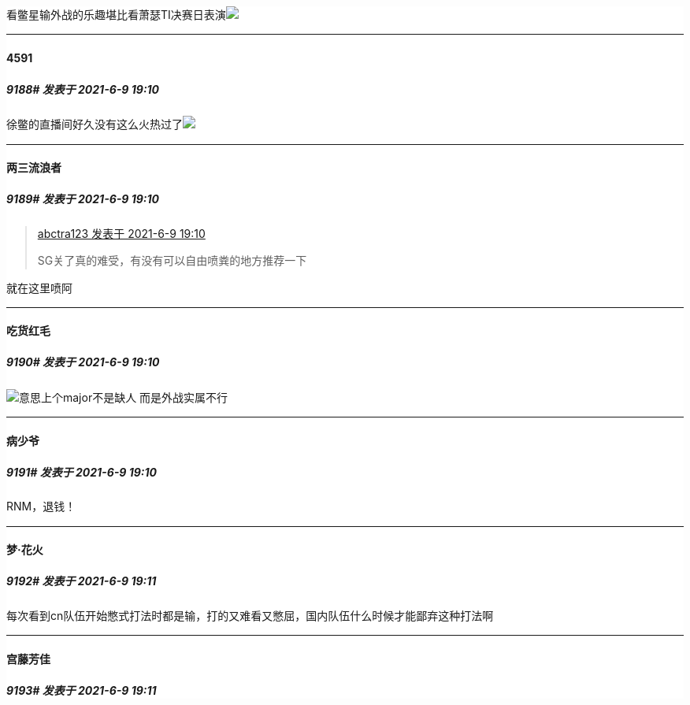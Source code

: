 
看鳖星输外战的乐趣堪比看萧瑟TI决赛日表演<img src="https://static.saraba1st.com/image/smiley/face2017/053.png" referrerpolicy="no-referrer">


*****

####  4591  
##### 9188#       发表于 2021-6-9 19:10


徐鳖的直播间好久没有这么火热过了<img src="https://static.saraba1st.com/image/smiley/face2017/067.png" referrerpolicy="no-referrer">


*****

####  两三流浪者  
##### 9189#       发表于 2021-6-9 19:10


<blockquote><a href="httphttps://bbs.saraba1st.com/2b/forum.php?mod=redirect&amp;goto=findpost&amp;pid=51534335&amp;ptid=1960205" target="_blank">abctra123 发表于 2021-6-9 19:10</a>

SG关了真的难受，有没有可以自由喷粪的地方推荐一下</blockquote>
就在这里喷阿


*****

####  吃货红毛  
##### 9190#       发表于 2021-6-9 19:10


<img src="https://static.saraba1st.com/image/smiley/face2017/004.gif" referrerpolicy="no-referrer">意思上个major不是缺人 而是外战实属不行


*****

####  病少爷  
##### 9191#       发表于 2021-6-9 19:10


RNM，退钱！


*****

####  梦·花火  
##### 9192#       发表于 2021-6-9 19:11


每次看到cn队伍开始憋式打法时都是输，打的又难看又憋屈，国内队伍什么时候才能鄙弃这种打法啊


*****

####  宫藤芳佳  
##### 9193#       发表于 2021-6-9 19:11
